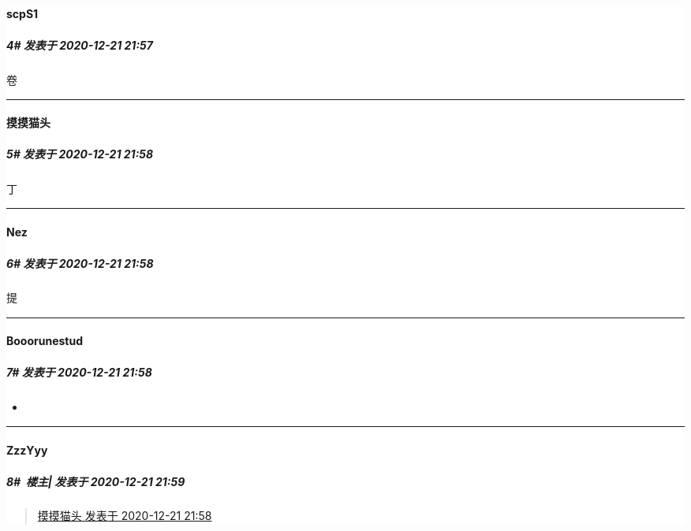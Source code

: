####  scpS1  
##### 4#       发表于 2020-12-21 21:57




卷







*****

####  摸摸猫头  
##### 5#       发表于 2020-12-21 21:58




丁







*****

####  Nez  
##### 6#       发表于 2020-12-21 21:58




提







*****

####  Booorunestud  
##### 7#       发表于 2020-12-21 21:58




*







*****

####  ZzzYyy  
##### 8#         楼主| 发表于 2020-12-21 21:59



<blockquote><a href="httphttps://bbs.saraba1st.com/2b/forum.php?mod=redirect&amp;goto=findpost&amp;pid=49801233&amp;ptid=1978886" target="_blank">摸摸猫头 发表于 2020-12-21 21:58</a>
